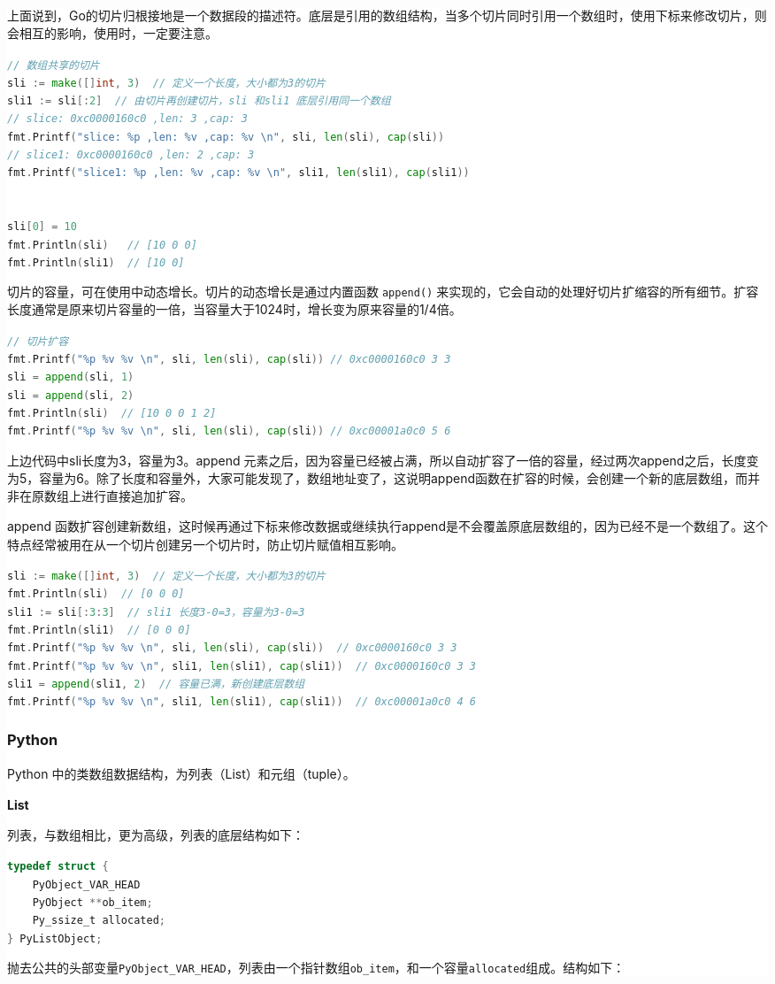 上面说到，Go的切片归根接地是一个数据段的描述符。底层是引用的数组结构，当多个切片同时引用一个数组时，使用下标来修改切片，则会相互的影响，使用时，一定要注意。

```go 
// 数组共享的切片
sli := make([]int, 3)  // 定义一个长度，大小都为3的切片
sli1 := sli[:2]  // 由切片再创建切片，sli 和sli1 底层引用同一个数组
// slice: 0xc0000160c0 ,len: 3 ,cap: 3
fmt.Printf("slice: %p ,len: %v ,cap: %v \n", sli, len(sli), cap(sli))
// slice1: 0xc0000160c0 ,len: 2 ,cap: 3
fmt.Printf("slice1: %p ,len: %v ,cap: %v \n", sli1, len(sli1), cap(sli1))


sli[0] = 10
fmt.Println(sli)   // [10 0 0]
fmt.Println(sli1)  // [10 0]

```

切片的容量，可在使用中动态增长。切片的动态增长是通过内置函数 `append()` 来实现的，它会自动的处理好切片扩缩容的所有细节。扩容长度通常是原来切片容量的一倍，当容量大于1024时，增长变为原来容量的1/4倍。

```go
// 切片扩容
fmt.Printf("%p %v %v \n", sli, len(sli), cap(sli)) // 0xc0000160c0 3 3
sli = append(sli, 1)
sli = append(sli, 2)
fmt.Println(sli)  // [10 0 0 1 2]
fmt.Printf("%p %v %v \n", sli, len(sli), cap(sli)) // 0xc00001a0c0 5 6

```

上边代码中sli长度为3，容量为3。append 元素之后，因为容量已经被占满，所以自动扩容了一倍的容量，经过两次append之后，长度变为5，容量为6。除了长度和容量外，大家可能发现了，数组地址变了，这说明append函数在扩容的时候，会创建一个新的底层数组，而并非在原数组上进行直接追加扩容。

append 函数扩容创建新数组，这时候再通过下标来修改数据或继续执行append是不会覆盖原底层数组的，因为已经不是一个数组了。这个特点经常被用在从一个切片创建另一个切片时，防止切片赋值相互影响。

```go
sli := make([]int, 3)  // 定义一个长度，大小都为3的切片
fmt.Println(sli)  // [0 0 0]
sli1 := sli[:3:3]  // sli1 长度3-0=3，容量为3-0=3 
fmt.Println(sli1)  // [0 0 0]
fmt.Printf("%p %v %v \n", sli, len(sli), cap(sli))  // 0xc0000160c0 3 3 
fmt.Printf("%p %v %v \n", sli1, len(sli1), cap(sli1))  // 0xc0000160c0 3 3 
sli1 = append(sli1, 2)  // 容量已满，新创建底层数组
fmt.Printf("%p %v %v \n", sli1, len(sli1), cap(sli1))  // 0xc00001a0c0 4 6 

```

### Python

Python 中的类数组数据结构，为列表（List）和元组（tuple）。

**List**

列表，与数组相比，更为高级，列表的底层结构如下：

```c
typedef struct {
    PyObject_VAR_HEAD  
    PyObject **ob_item;
    Py_ssize_t allocated;
} PyListObject;
```
抛去公共的头部变量`PyObject_VAR_HEAD`，列表由一个指针数组`ob_item`，和一个容量`allocated`组成。结构如下：
